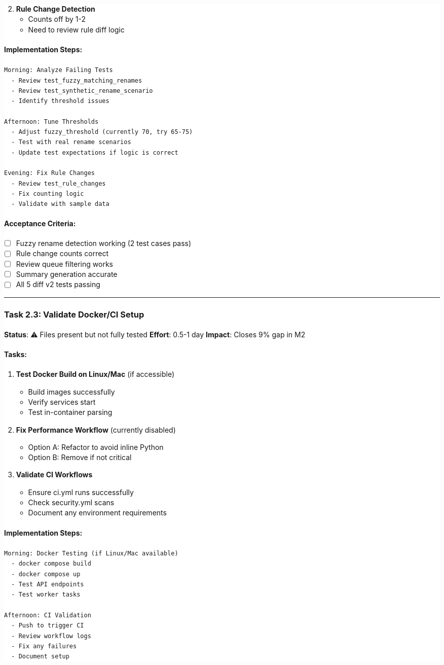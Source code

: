 2. **Rule Change Detection**
   - Counts off by 1-2
   - Need to review rule diff logic

#### Implementation Steps:
```
Morning: Analyze Failing Tests
  - Review test_fuzzy_matching_renames
  - Review test_synthetic_rename_scenario
  - Identify threshold issues

Afternoon: Tune Thresholds
  - Adjust fuzzy_threshold (currently 70, try 65-75)
  - Test with real rename scenarios
  - Update test expectations if logic is correct

Evening: Fix Rule Changes
  - Review test_rule_changes
  - Fix counting logic
  - Validate with sample data
```

#### Acceptance Criteria:
- [ ] Fuzzy rename detection working (2 test cases pass)
- [ ] Rule change counts correct
- [ ] Review queue filtering works
- [ ] Summary generation accurate
- [ ] All 5 diff v2 tests passing

---

### Task 2.3: Validate Docker/CI Setup
**Status**: ⚠️ Files present but not fully tested
**Effort**: 0.5-1 day
**Impact**: Closes 9% gap in M2

#### Tasks:
1. **Test Docker Build on Linux/Mac** (if accessible)
   - Build images successfully
   - Verify services start
   - Test in-container parsing

2. **Fix Performance Workflow** (currently disabled)
   - Option A: Refactor to avoid inline Python
   - Option B: Remove if not critical

3. **Validate CI Workflows**
   - Ensure ci.yml runs successfully
   - Check security.yml scans
   - Document any environment requirements

#### Implementation Steps:
```
Morning: Docker Testing (if Linux/Mac available)
  - docker compose build
  - docker compose up
  - Test API endpoints
  - Test worker tasks

Afternoon: CI Validation
  - Push to trigger CI
  - Review workflow logs
  - Fix any failures
  - Document setup

```